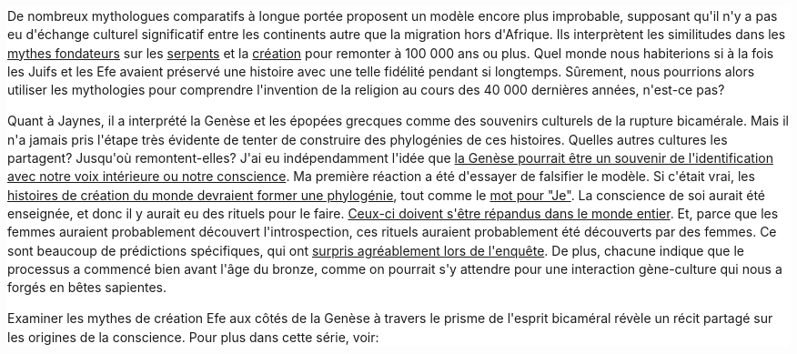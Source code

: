 De nombreux mythologues comparatifs à longue portée proposent un modèle encore plus improbable, supposant qu'il n'y a pas eu d'échange culturel significatif entre les continents autre que la migration hors d'Afrique. Ils interprètent les similitudes dans les [mythes fondateurs](https://www.vectorsofmind.com/p/archeologists-vs-the-bible?open=false#%C2%A7the-schooling-effect) sur les [serpents](https://www.vectorsofmind.com/p/contra-dhuy-on-snake-myths) et la [création](https://www.vectorsofmind.com/p/why-did-male-initiation-rituals-diffuse?open=false#%C2%A7not-a-story-the-jedi-would-tell-you) pour remonter à 100 000 ans ou plus. Quel monde nous habiterions si à la fois les Juifs et les Efe avaient préservé une histoire avec une telle fidélité pendant si longtemps. Sûrement, nous pourrions alors utiliser les mythologies pour comprendre l'invention de la religion au cours des 40 000 dernières années, n'est-ce pas?

Quant à Jaynes, il a interprété la Genèse et les épopées grecques comme des souvenirs culturels de la rupture bicamérale. Mais il n'a jamais pris l'étape très évidente de tenter de construire des phylogénies de ces histoires. Quelles autres cultures les partagent? Jusqu'où remontent-elles? J'ai eu indépendamment l'idée que [la Genèse pourrait être un souvenir de l'identification avec notre voix intérieure ou notre conscience](https://www.vectorsofmind.com/p/consequences-of-conscience). Ma première réaction a été d'essayer de falsifier le modèle. Si c'était vrai, les [histoires de création du monde devraient former une phylogénie](https://www.vectorsofmind.com/i/136623669/how-old-are-creation-myths), tout comme le [mot pour "Je"](https://www.vectorsofmind.com/p/the-unreasonable-effectiveness-of). La conscience de soi aurait été enseignée, et donc il y aurait eu des rituels pour le faire. [Ceux-ci doivent s'être répandus dans le monde entier](https://www.vectorsofmind.com/p/why-did-male-initiation-rituals-diffuse). Et, parce que les femmes auraient probablement découvert l'introspection, ces rituels auraient probablement été découverts par des femmes. Ce sont beaucoup de prédictions spécifiques, qui ont [surpris agréablement lors de l'enquête](https://www.vectorsofmind.com/p/the-bullroarer-much-more-than-you). De plus, chacune indique que le processus a commencé bien avant l'âge du bronze, comme on pourrait s'y attendre pour une interaction gène-culture qui nous a forgés en bêtes sapientes.

Examiner les mythes de création Efe aux côtés de la Genèse à travers le prisme de l'esprit bicaméral révèle un récit partagé sur les origines de la conscience. Pour plus dans cette série, voir:

[^1]: J'espère écrire une critique à ce sujet